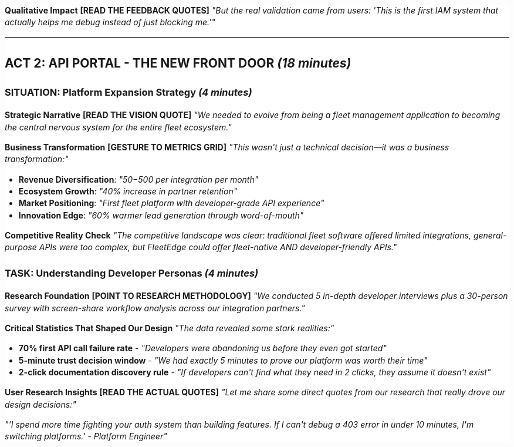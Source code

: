 **Qualitative Impact**
**[READ THE FEEDBACK QUOTES]**
*"But the real validation came from users: 'This is the first IAM system that actually helps me debug instead of just blocking me.'"*

---

## **ACT 2: API PORTAL - THE NEW FRONT DOOR** *(18 minutes)*

### **SITUATION: Platform Expansion Strategy** *(4 minutes)*

**Strategic Narrative**
**[READ THE VISION QUOTE]**
*"We needed to evolve from being a fleet management application to becoming the central nervous system for the entire fleet ecosystem."*

**Business Transformation**
**[GESTURE TO METRICS GRID]**
*"This wasn't just a technical decision—it was a business transformation:"*
- **Revenue Diversification**: *"$50-$500 per integration per month"*
- **Ecosystem Growth**: *"40% increase in partner retention"*  
- **Market Positioning**: *"First fleet platform with developer-grade API experience"*
- **Innovation Edge**: *"60% warmer lead generation through word-of-mouth"*

**Competitive Reality Check**
*"The competitive landscape was clear: traditional fleet software offered limited integrations, general-purpose APIs were too complex, but FleetEdge could offer fleet-native AND developer-friendly APIs."*

### **TASK: Understanding Developer Personas** *(4 minutes)*

**Research Foundation**
**[POINT TO RESEARCH METHODOLOGY]**
*"We conducted 5 in-depth developer interviews plus a 30-person survey with screen-share workflow analysis across our integration partners."*

**Critical Statistics That Shaped Our Design**
*"The data revealed some stark realities:"*
- **70% first API call failure rate** - *"Developers were abandoning us before they even got started"*
- **5-minute trust decision window** - *"We had exactly 5 minutes to prove our platform was worth their time"*
- **2-click documentation discovery rule** - *"If developers can't find what they need in 2 clicks, they assume it doesn't exist"*

**User Research Insights**
**[READ THE ACTUAL QUOTES]**
*"Let me share some direct quotes from our research that really drove our design decisions:"*

*"'I spend more time fighting your auth system than building features. If I can't debug a 403 error in under 10 minutes, I'm switching platforms.' - Platform Engineer"*
